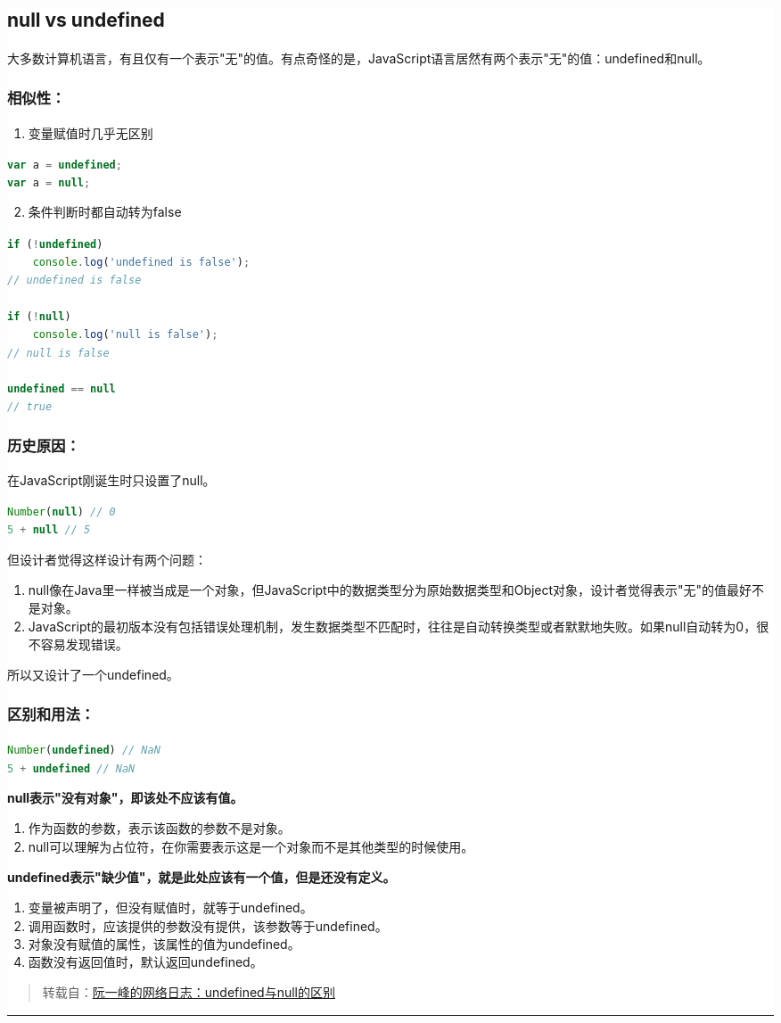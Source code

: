 ## null vs undefined
大多数计算机语言，有且仅有一个表示"无"的值。有点奇怪的是，JavaScript语言居然有两个表示"无"的值：undefined和null。
### 相似性：
1. 变量赋值时几乎无区别
```javascript
var a = undefined;
var a = null;
```
2. 条件判断时都自动转为false
```javascript
if (!undefined) 
    console.log('undefined is false');
// undefined is false

if (!null) 
    console.log('null is false');
// null is false

undefined == null
// true
```
### 历史原因：
在JavaScript刚诞生时只设置了null。
```javascript
Number(null) // 0
5 + null // 5
```
但设计者觉得这样设计有两个问题：
1. null像在Java里一样被当成是一个对象，但JavaScript中的数据类型分为原始数据类型和Object对象，设计者觉得表示"无"的值最好不是对象。
2. JavaScript的最初版本没有包括错误处理机制，发生数据类型不匹配时，往往是自动转换类型或者默默地失败。如果null自动转为0，很不容易发现错误。

所以又设计了一个undefined。

### 区别和用法：
```javascript
Number(undefined) // NaN
5 + undefined // NaN
```
**null表示"没有对象"，即该处不应该有值。**
1. 作为函数的参数，表示该函数的参数不是对象。
2. null可以理解为占位符，在你需要表示这是一个对象而不是其他类型的时候使用。

**undefined表示"缺少值"，就是此处应该有一个值，但是还没有定义。**
1. 变量被声明了，但没有赋值时，就等于undefined。
2. 调用函数时，应该提供的参数没有提供，该参数等于undefined。
3. 对象没有赋值的属性，该属性的值为undefined。
4. 函数没有返回值时，默认返回undefined。

> 转载自：[阮一峰的网络日志：undefined与null的区别](http://www.ruanyifeng.com/blog/2014/03/undefined-vs-null.html)

----------
